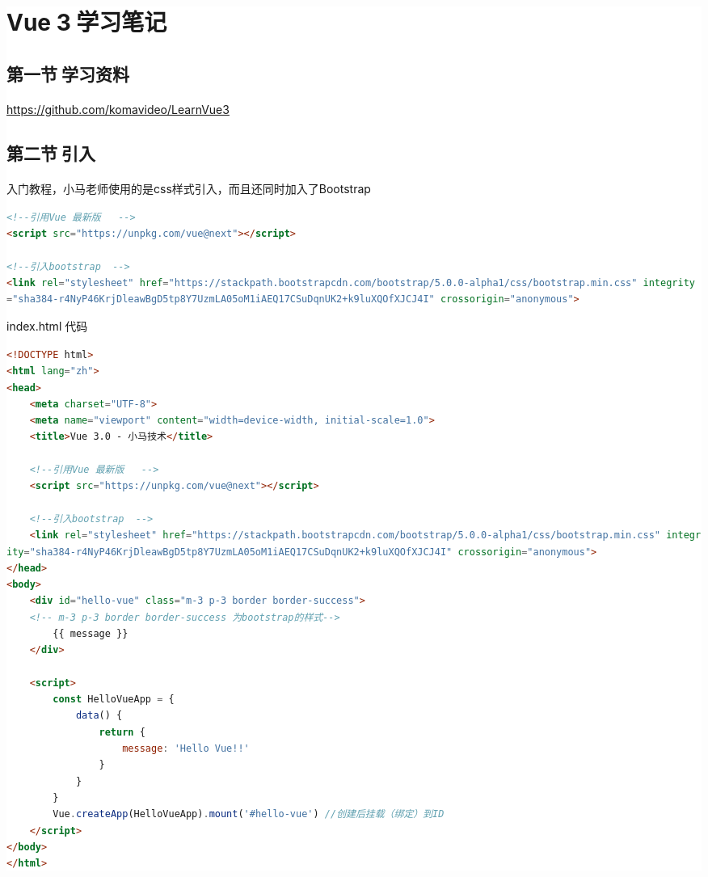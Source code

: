 # Vue 3 学习笔记

## 第一节 学习资料

https://github.com/komavideo/LearnVue3

## 第二节 引入

入门教程，小马老师使用的是css样式引入，而且还同时加入了Bootstrap

~~~html
<!--引用Vue 最新版	-->
<script src="https://unpkg.com/vue@next"></script>
	
<!--引入bootstrap  -->
<link rel="stylesheet" href="https://stackpath.bootstrapcdn.com/bootstrap/5.0.0-alpha1/css/bootstrap.min.css" integrity="sha384-r4NyP46KrjDleawBgD5tp8Y7UzmLA05oM1iAEQ17CSuDqnUK2+k9luXQOfXJCJ4I" crossorigin="anonymous">
~~~

index.html 代码

~~~html
<!DOCTYPE html>
<html lang="zh">
<head>
    <meta charset="UTF-8">
    <meta name="viewport" content="width=device-width, initial-scale=1.0">
    <title>Vue 3.0 - 小马技术</title>
	
	<!--引用Vue 最新版	-->
    <script src="https://unpkg.com/vue@next"></script>
	
	<!--引入bootstrap  -->
    <link rel="stylesheet" href="https://stackpath.bootstrapcdn.com/bootstrap/5.0.0-alpha1/css/bootstrap.min.css" integrity="sha384-r4NyP46KrjDleawBgD5tp8Y7UzmLA05oM1iAEQ17CSuDqnUK2+k9luXQOfXJCJ4I" crossorigin="anonymous"> 
</head>
<body>
    <div id="hello-vue" class="m-3 p-3 border border-success">
	<!-- m-3 p-3 border border-success 为bootstrap的样式-->
        {{ message }}
    </div>
	
    <script>
        const HelloVueApp = {
            data() {
                return {
                    message: 'Hello Vue!!'
                }
            }
        }
        Vue.createApp(HelloVueApp).mount('#hello-vue') //创建后挂载（绑定）到ID
    </script>    
</body>
</html>
~~~
